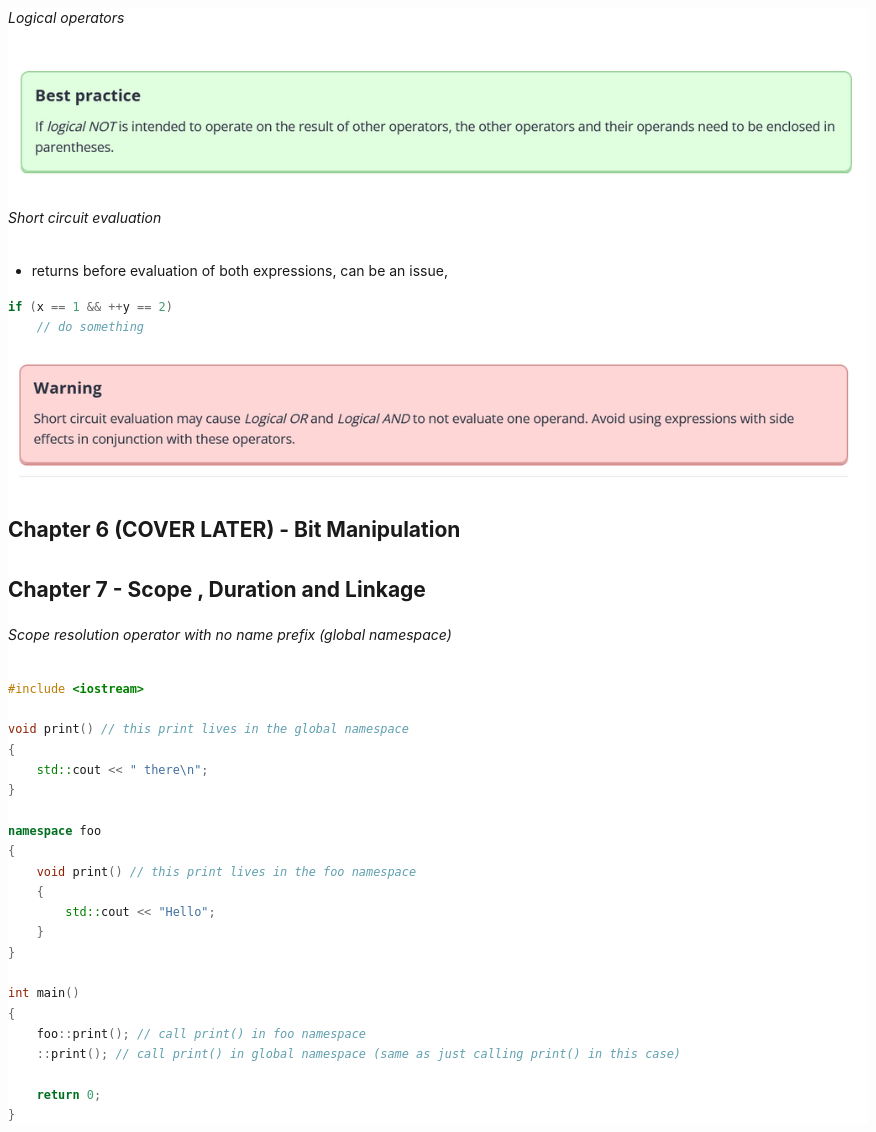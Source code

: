 ###### Logical operators

![image](https://github.com/sbalfe/all-notes/blob/master/images/image-20220413174605281.png)

###### Short circuit evaluation

- returns before evaluation of both expressions, can be an issue,

```c++
if (x == 1 && ++y == 2)
    // do something
```

![image](https://github.com/sbalfe/all-notes/blob/master/images/image-20220413174703689.png)

## Chapter 6 (COVER LATER) - Bit Manipulation

## Chapter 7 - Scope , Duration and Linkage

###### Scope resolution operator with no name prefix (global namespace)

```c++
#include <iostream>

void print() // this print lives in the global namespace
{
	std::cout << " there\n";
}

namespace foo
{
	void print() // this print lives in the foo namespace
	{
		std::cout << "Hello";
	}
}

int main()
{
	foo::print(); // call print() in foo namespace
	::print(); // call print() in global namespace (same as just calling print() in this case)

	return 0;
}
```
